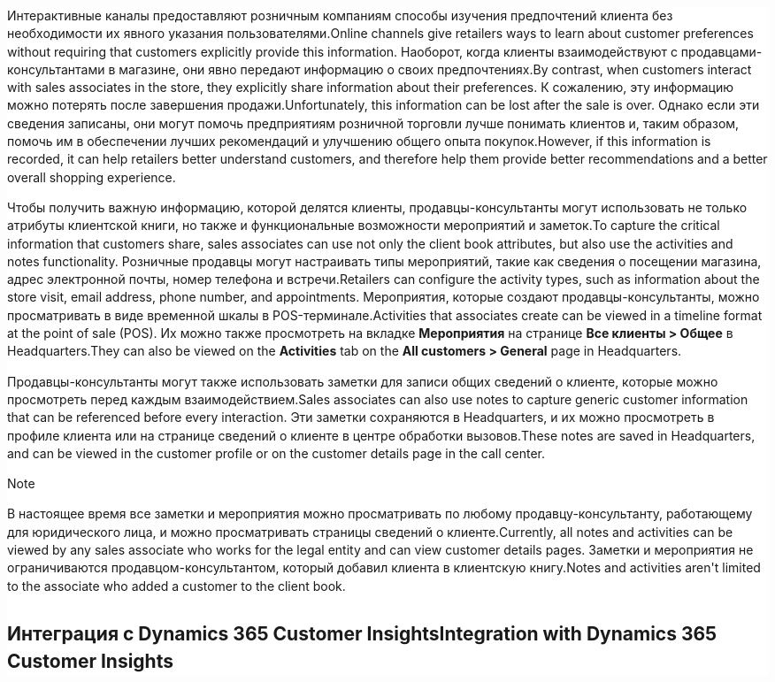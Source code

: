 <span data-ttu-id="8b755-132">Интерактивные каналы предоставляют розничным компаниям способы изучения предпочтений клиента без необходимости их явного указания пользователями.</span><span class="sxs-lookup"><span data-stu-id="8b755-132">Online channels give retailers ways to learn about customer preferences without requiring that customers explicitly provide this information.</span></span> <span data-ttu-id="8b755-133">Наоборот, когда клиенты взаимодействуют с продавцами-консультантами в магазине, они явно передают информацию о своих предпочтениях.</span><span class="sxs-lookup"><span data-stu-id="8b755-133">By contrast, when customers interact with sales associates in the store, they explicitly share information about their preferences.</span></span> <span data-ttu-id="8b755-134">К сожалению, эту информацию можно потерять после завершения продажи.</span><span class="sxs-lookup"><span data-stu-id="8b755-134">Unfortunately, this information can be lost after the sale is over.</span></span> <span data-ttu-id="8b755-135">Однако если эти сведения записаны, они могут помочь предприятиям розничной торговли лучше понимать клиентов и, таким образом, помочь им в обеспечении лучших рекомендаций и улучшению общего опыта покупок.</span><span class="sxs-lookup"><span data-stu-id="8b755-135">However, if this information is recorded, it can help retailers better understand customers, and therefore help them provide better recommendations and a better overall shopping experience.</span></span>

<span data-ttu-id="8b755-136">Чтобы получить важную информацию, которой делятся клиенты, продавцы-консультанты могут использовать не только атрибуты клиентской книги, но также и функциональные возможности мероприятий и заметок.</span><span class="sxs-lookup"><span data-stu-id="8b755-136">To capture the critical information that customers share, sales associates can use not only the client book attributes, but also use the activities and notes functionality.</span></span> <span data-ttu-id="8b755-137">Розничные продавцы могут настраивать типы мероприятий, такие как сведения о посещении магазина, адрес электронной почты, номер телефона и встречи.</span><span class="sxs-lookup"><span data-stu-id="8b755-137">Retailers can configure the activity types, such as information about the store visit, email address, phone number, and appointments.</span></span> <span data-ttu-id="8b755-138">Мероприятия, которые создают продавцы-консультанты, можно просматривать в виде временной шкалы в POS-терминале.</span><span class="sxs-lookup"><span data-stu-id="8b755-138">Activities that associates create can be viewed in a timeline format at the point of sale (POS).</span></span> <span data-ttu-id="8b755-139">Их можно также просмотреть на вкладке **Мероприятия** на странице **Все клиенты \> Общее** в Headquarters.</span><span class="sxs-lookup"><span data-stu-id="8b755-139">They can also be viewed on the **Activities** tab on the **All customers \> General** page in Headquarters.</span></span>

<span data-ttu-id="8b755-140">Продавцы-консультанты могут также использовать заметки для записи общих сведений о клиенте, которые можно просмотреть перед каждым взаимодействием.</span><span class="sxs-lookup"><span data-stu-id="8b755-140">Sales associates can also use notes to capture generic customer information that can be referenced before every interaction.</span></span> <span data-ttu-id="8b755-141">Эти заметки сохраняются в Headquarters, и их можно просмотреть в профиле клиента или на странице сведений о клиенте в центре обработки вызовов.</span><span class="sxs-lookup"><span data-stu-id="8b755-141">These notes are saved in Headquarters, and can be viewed in the customer profile or on the customer details page in the call center.</span></span>

> [!NOTE]
> <span data-ttu-id="8b755-142">В настоящее время все заметки и мероприятия можно просматривать по любому продавцу-консультанту, работающему для юридического лица, и можно просматривать страницы сведений о клиенте.</span><span class="sxs-lookup"><span data-stu-id="8b755-142">Currently, all notes and activities can be viewed by any sales associate who works for the legal entity and can view customer details pages.</span></span> <span data-ttu-id="8b755-143">Заметки и мероприятия не ограничиваются продавцом-консультантом, который добавил клиента в клиентскую книгу.</span><span class="sxs-lookup"><span data-stu-id="8b755-143">Notes and activities aren't limited to the associate who added a customer to the client book.</span></span>

## <a name="integration-with-dynamics-365-customer-insights"></a><span data-ttu-id="8b755-144">Интеграция с Dynamics 365 Customer Insights</span><span class="sxs-lookup"><span data-stu-id="8b755-144">Integration with Dynamics 365 Customer Insights</span></span>
